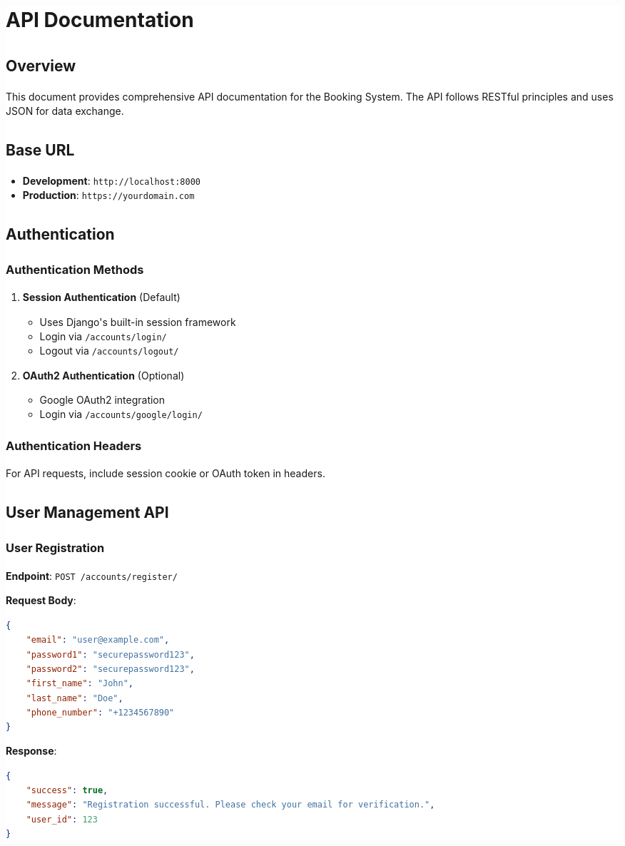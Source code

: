 # API Documentation

## Overview

This document provides comprehensive API documentation for the Booking System. The API follows RESTful principles and uses JSON for data exchange.

## Base URL

- **Development**: `http://localhost:8000`
- **Production**: `https://yourdomain.com`

## Authentication

### Authentication Methods

1. **Session Authentication** (Default)
   - Uses Django's built-in session framework
   - Login via `/accounts/login/`
   - Logout via `/accounts/logout/`

2. **OAuth2 Authentication** (Optional)
   - Google OAuth2 integration
   - Login via `/accounts/google/login/`

### Authentication Headers

For API requests, include session cookie or OAuth token in headers.

## User Management API

### User Registration

**Endpoint**: `POST /accounts/register/`

**Request Body**:
```json
{
    "email": "user@example.com",
    "password1": "securepassword123",
    "password2": "securepassword123",
    "first_name": "John",
    "last_name": "Doe",
    "phone_number": "+1234567890"
}
```

**Response**:
```json
{
    "success": true,
    "message": "Registration successful. Please check your email for verification.",
    "user_id": 123
}
```
